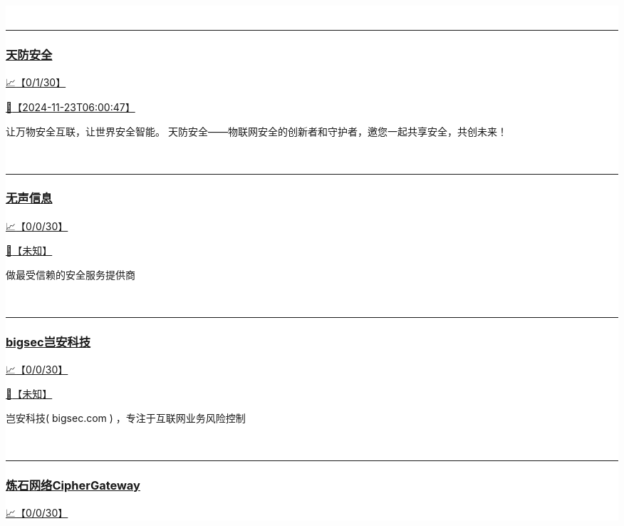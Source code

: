 <img align="top" width="180" src="http://open.weixin.qq.com/qr/code?username=gh_1e6ee35d3f4a" alt="" />

---


### [天防安全](http://wechat.doonsec.com/wechat_echarts/?biz=MzU1Mzk0MjU1OQ==)

[:chart_with_upwards_trend:【0/1/30】](http://wechat.doonsec.com/wechat_echarts/?biz=MzU1Mzk0MjU1OQ==)

[:camera_flash:【2024-11-23T06:00:47】](https://mp.weixin.qq.com/s?__biz=MzU1Mzk0MjU1OQ==&mid=2247493189&idx=1&sn=f8433ee1bf433bdefaa45eadf031793c&scene=27#wechat_redirect)

让万物安全互联，让世界安全智能。 天防安全——物联网安全的创新者和守护者，邀您一起共享安全，共创未来！

<img align="top" width="180" src="http://open.weixin.qq.com/qr/code?username=gh_14a160ed0ccc" alt="" />

---


### [无声信息](http://wechat.doonsec.com/wechat_echarts/?biz=MzAwNTYwMjM3Mw==)

[:chart_with_upwards_trend:【0/0/30】](http://wechat.doonsec.com/wechat_echarts/?biz=MzAwNTYwMjM3Mw==)

[:camera_flash:【未知】](http://wechat.doonsec.com&scene=27#wechat_redirect)

做最受信赖的安全服务提供商

<img align="top" width="180" src="http://open.weixin.qq.com/qr/code?username=gh_ac045373e448" alt="" />

---


### [bigsec岂安科技](http://wechat.doonsec.com/wechat_echarts/?biz=MzIxNDE4MzA4OQ==)

[:chart_with_upwards_trend:【0/0/30】](http://wechat.doonsec.com/wechat_echarts/?biz=MzIxNDE4MzA4OQ==)

[:camera_flash:【未知】](http://wechat.doonsec.com&scene=27#wechat_redirect)

岂安科技( bigsec.com ) ，专注于互联网业务风险控制

<img align="top" width="180" src="http://open.weixin.qq.com/qr/code?username=gh_3e940282ef7d" alt="" />

---


### [炼石网络CipherGateway](http://wechat.doonsec.com/wechat_echarts/?biz=MzA5NTk5NDU3Mg==)

[:chart_with_upwards_trend:【0/0/30】](http://wechat.doonsec.com/wechat_echarts/?biz=MzA5NTk5NDU3Mg==)
